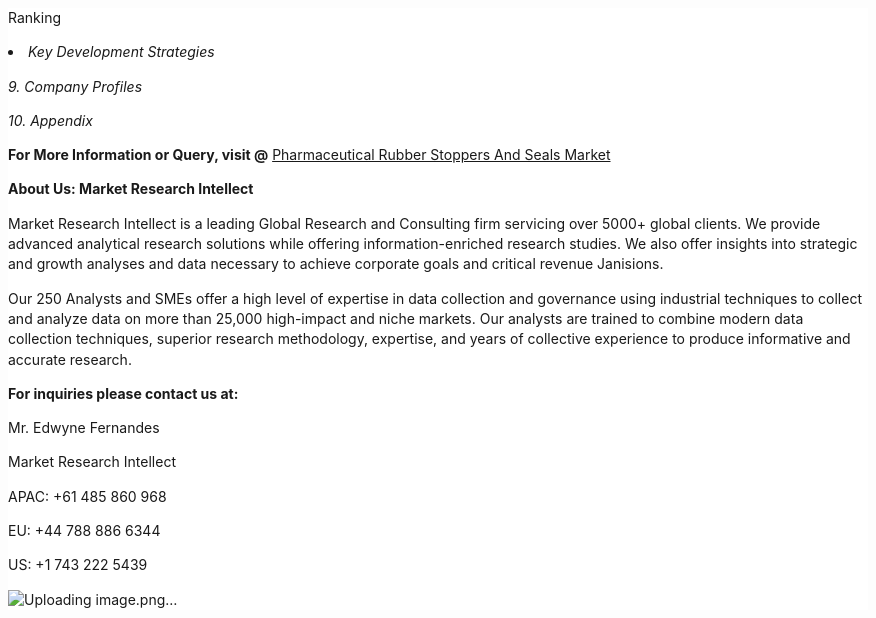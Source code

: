 Ranking</span></em></li><li><em><span class="">Key Development Strategies</span></em></li></ul><p><em><span class="font-[700]">9. Company Profiles</span></em></p><p><em><span class="font-[700]">10. Appendix</span></em></p><p><span class="font-[700]"><strong>For More Information or Query, visit&nbsp;@</strong>&nbsp;</span><span class="font-[700]"><a href="https://www.marketresearchintellect.com/product/pharmaceutical-rubber-stoppers-and-seals-market-size-and-forecast/?utm_source=Linkedin&utm_medium=846" target="_blank" data-tracking-control-name="article-ssr-frontend-pulse_little-text-block" data-tracking-will-navigate="" data-test-link="">Pharmaceutical Rubber Stoppers And Seals Market</a></span></p><p><strong><span class="font-[700]">About Us: Market Research Intellect</span></strong></p><p><span class="">Market Research Intellect is a leading Global Research and Consulting firm servicing over 5000+ global clients. We provide advanced analytical research solutions while offering information-enriched research studies.&nbsp;</span>We also offer insights into strategic and growth analyses and data necessary to achieve corporate goals and critical revenue Janisions.</p><p><span class="">Our 250 Analysts and SMEs offer a high level of expertise in data collection and governance using industrial techniques to collect and analyze data on more than 25,000 high-impact and niche markets. Our analysts are trained to combine modern data collection techniques, superior research methodology, expertise, and years of collective experience to produce informative and accurate research.</span></p><p><strong>For inquiries please contact us at:</strong></p><p>Mr. Edwyne Fernandes</p><p>Market Research Intellect</p><p>APAC: +61 485 860 968</p><p>EU: +44 788 886 6344</p><p>US: +1 743 222 5439</p>
![Uploading image.png…]()
